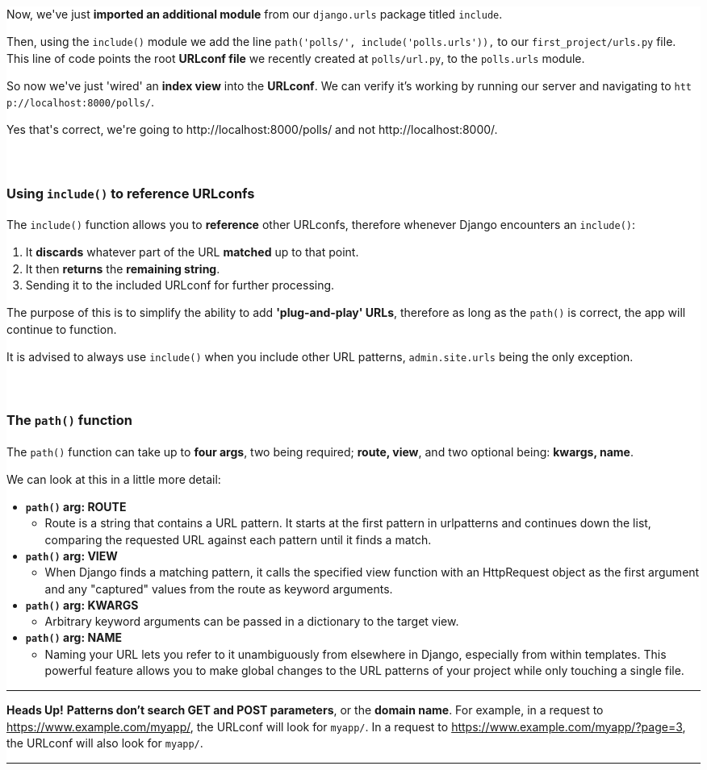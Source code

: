 Now, we've just **imported an additional module** from our `django.urls` package titled `include`.

Then, using the `include()` module we add the line `path('polls/', include('polls.urls')),` to our `first_project/urls.py` file. This line of code points the root **URLconf file** we recently created at `polls/url.py`, to the `polls.urls` module.

So now we've just 'wired' an **index view** into the **URLconf**. We can verify it’s working by running our server and navigating to `http://localhost:8000/polls/`. 

Yes that's correct, we're going to http://localhost:8000/polls/ and not http://localhost:8000/.

<br/>

### Using `include()` to reference URLconfs

The `include()` function allows you to **reference** other URLconfs, therefore whenever Django encounters an `include()`: 
1. It **discards** whatever part of the URL **matched** up to that point.
2. It then **returns** the **remaining string**.
3. Sending it to the included URLconf for further processing.

The purpose of this is to simplify the ability to add **'plug-and-play' URLs**, therefore as long as the `path()` is correct, the app will continue to function.

It is advised to always use `include()` when you include other URL patterns, `admin.site.urls` being the only exception.

<br/>

### The `path()` function

The `path()` function can take up to **four args**, two being required; **route, view**, and two optional being: **kwargs, name**.

We can look at this in a little more detail:
* **`path()` arg: ROUTE**
  * Route is a string that contains a URL pattern. It starts at the first pattern in urlpatterns and continues down the list, comparing the requested URL against each pattern until it finds a match.
* **`path()` arg: VIEW**
  * When Django finds a matching pattern, it calls the specified view function with an HttpRequest object as the first argument and any "captured" values from the route as keyword arguments.  
* **`path()` arg: KWARGS**
  * Arbitrary keyword arguments can be passed in a dictionary to the target view.
* **`path()` arg: NAME**
  * Naming your URL lets you refer to it unambiguously from elsewhere in Django, especially from within templates. This powerful feature allows you to make global changes to the URL patterns of your project while only touching a single file.

---

**Heads Up!** **Patterns don’t search GET and POST parameters**, or the **domain name**. For example, in a request to https://www.example.com/myapp/, the URLconf will look for `myapp/`. In a request to https://www.example.com/myapp/?page=3, the URLconf will also look for `myapp/`.

---

